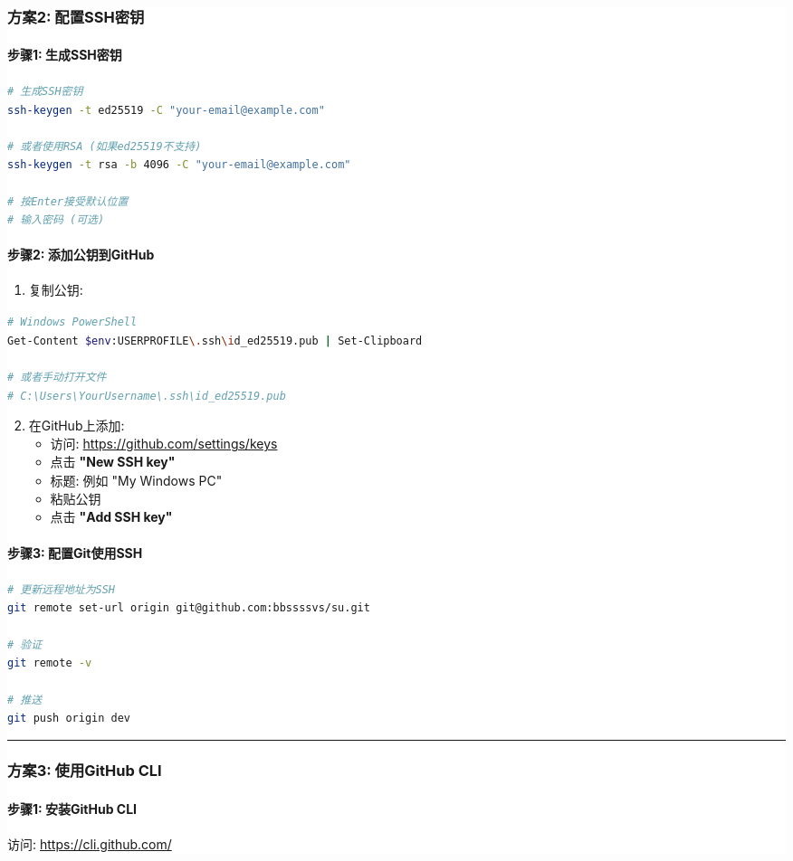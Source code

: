 
### 方案2: 配置SSH密钥

#### 步骤1: 生成SSH密钥

```bash
# 生成SSH密钥
ssh-keygen -t ed25519 -C "your-email@example.com"

# 或者使用RSA (如果ed25519不支持)
ssh-keygen -t rsa -b 4096 -C "your-email@example.com"

# 按Enter接受默认位置
# 输入密码 (可选)
```

#### 步骤2: 添加公钥到GitHub

1. 复制公钥:
```bash
# Windows PowerShell
Get-Content $env:USERPROFILE\.ssh\id_ed25519.pub | Set-Clipboard

# 或者手动打开文件
# C:\Users\YourUsername\.ssh\id_ed25519.pub
```

2. 在GitHub上添加:
   - 访问: https://github.com/settings/keys
   - 点击 **"New SSH key"**
   - 标题: 例如 "My Windows PC"
   - 粘贴公钥
   - 点击 **"Add SSH key"**

#### 步骤3: 配置Git使用SSH

```bash
# 更新远程地址为SSH
git remote set-url origin git@github.com:bbssssvs/su.git

# 验证
git remote -v

# 推送
git push origin dev
```

---

### 方案3: 使用GitHub CLI

#### 步骤1: 安装GitHub CLI

访问: https://cli.github.com/
